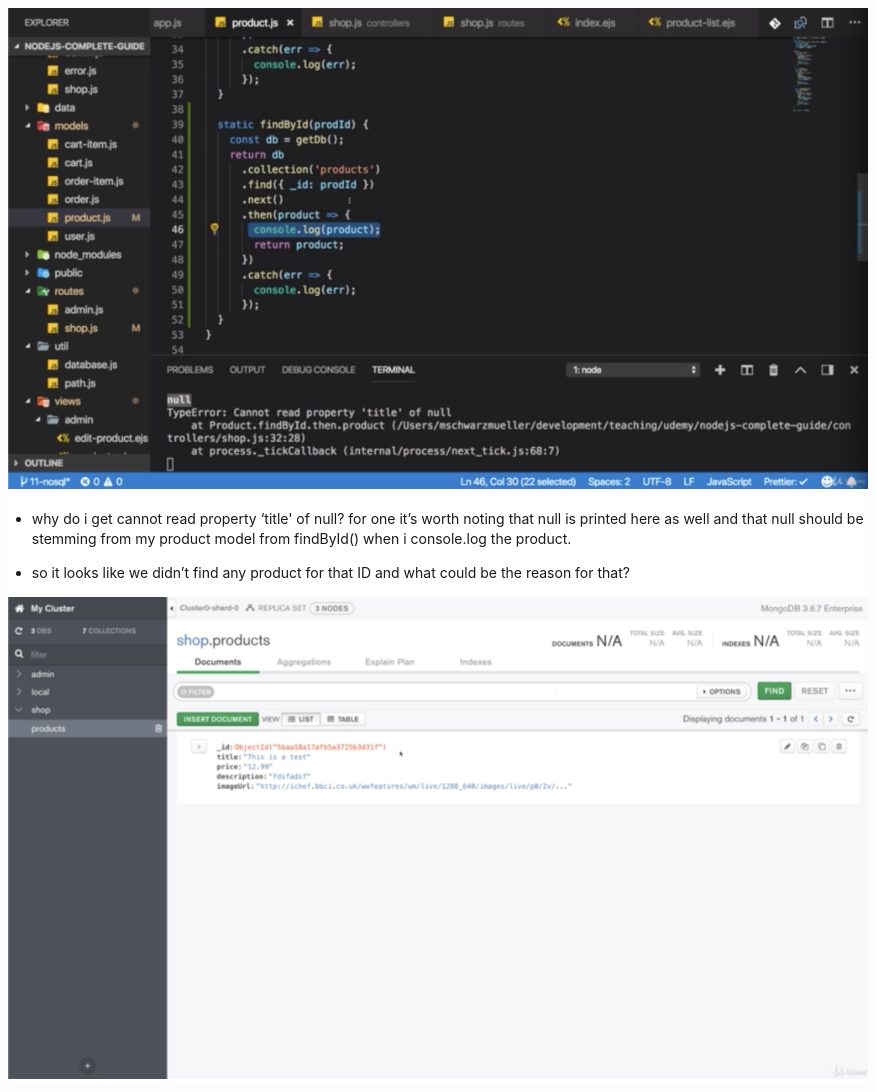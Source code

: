 ![](images/183-fetching-a-single-product-3.png)

- why do i get cannot read property ‘title' of null? for one it’s worth noting that null is printed here as well and that null should be stemming from my product model from findById() when i console.log the product. 

- so it looks like we didn’t find any product for that ID and what could be the reason for that? 

![](images/183-fetching-a-single-product-4.png)
